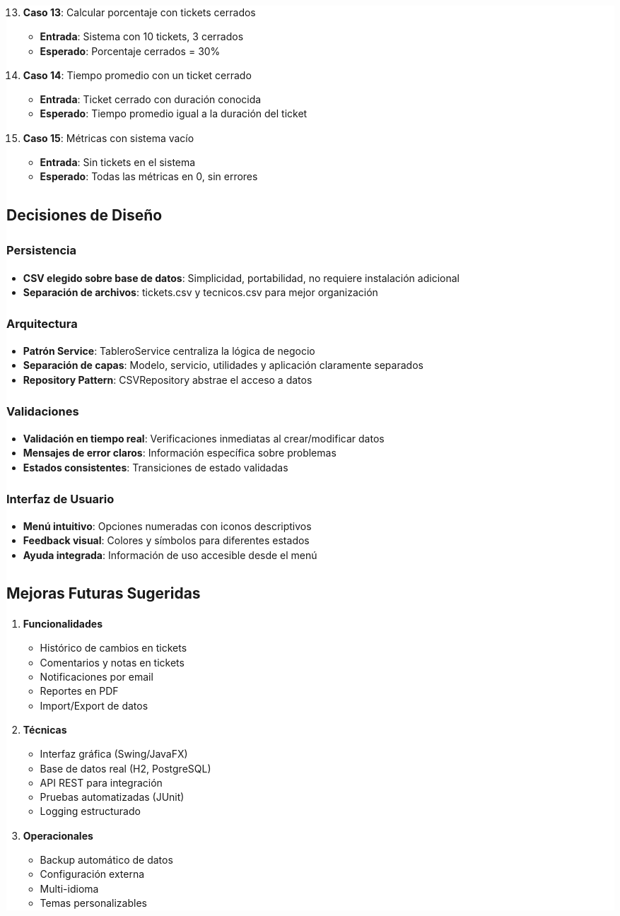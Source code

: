 13. **Caso 13**: Calcular porcentaje con tickets cerrados
    - **Entrada**: Sistema con 10 tickets, 3 cerrados
    - **Esperado**: Porcentaje cerrados = 30%

14. **Caso 14**: Tiempo promedio con un ticket cerrado
    - **Entrada**: Ticket cerrado con duración conocida
    - **Esperado**: Tiempo promedio igual a la duración del ticket

15. **Caso 15**: Métricas con sistema vacío
    - **Entrada**: Sin tickets en el sistema
    - **Esperado**: Todas las métricas en 0, sin errores

## Decisiones de Diseño

### Persistencia
- **CSV elegido sobre base de datos**: Simplicidad, portabilidad, no requiere instalación adicional
- **Separación de archivos**: tickets.csv y tecnicos.csv para mejor organización

### Arquitectura
- **Patrón Service**: TableroService centraliza la lógica de negocio
- **Separación de capas**: Modelo, servicio, utilidades y aplicación claramente separados
- **Repository Pattern**: CSVRepository abstrae el acceso a datos

### Validaciones
- **Validación en tiempo real**: Verificaciones inmediatas al crear/modificar datos
- **Mensajes de error claros**: Información específica sobre problemas
- **Estados consistentes**: Transiciones de estado validadas

### Interfaz de Usuario
- **Menú intuitivo**: Opciones numeradas con iconos descriptivos
- **Feedback visual**: Colores y símbolos para diferentes estados
- **Ayuda integrada**: Información de uso accesible desde el menú

## Mejoras Futuras Sugeridas

1. **Funcionalidades**
   - Histórico de cambios en tickets
   - Comentarios y notas en tickets
   - Notificaciones por email
   - Reportes en PDF
   - Import/Export de datos

2. **Técnicas**
   - Interfaz gráfica (Swing/JavaFX)
   - Base de datos real (H2, PostgreSQL)
   - API REST para integración
   - Pruebas automatizadas (JUnit)
   - Logging estructurado

3. **Operacionales**
   - Backup automático de datos
   - Configuración externa
   - Multi-idioma
   - Temas personalizables
